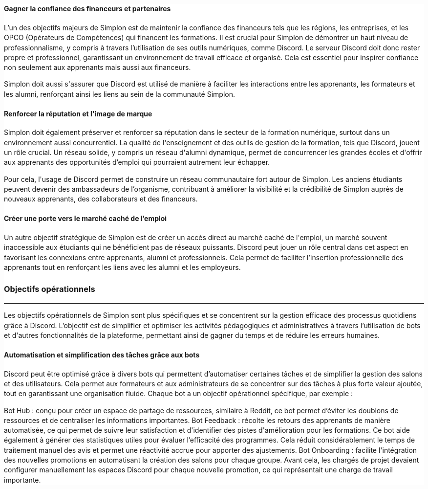 #### Gagner la confiance des financeurs et partenaires
L’un des objectifs majeurs de Simplon est de maintenir la confiance des financeurs tels que les régions, les entreprises, et les OPCO (Opérateurs de Compétences) qui financent les formations. Il est crucial pour Simplon de démontrer un haut niveau de professionnalisme, y compris à travers l’utilisation de ses outils numériques, comme Discord. Le serveur Discord doit donc rester propre et professionnel, garantissant un environnement de travail efficace et organisé. Cela est essentiel pour inspirer confiance non seulement aux apprenants mais aussi aux financeurs.

Simplon doit aussi s'assurer que Discord est utilisé de manière à faciliter les interactions entre les apprenants, les formateurs et les alumni, renforçant ainsi les liens au sein de la communauté Simplon.

#### Renforcer la réputation et l'image de marque
Simplon doit également préserver et renforcer sa réputation dans le secteur de la formation numérique, surtout dans un environnement aussi concurrentiel. La qualité de l'enseignement et des outils de gestion de la formation, tels que Discord, jouent un rôle crucial. Un réseau solide, y compris un réseau d'alumni dynamique, permet de concurrencer les grandes écoles et d'offrir aux apprenants des opportunités d’emploi qui pourraient autrement leur échapper.

Pour cela, l'usage de Discord permet de construire un réseau communautaire fort autour de Simplon. Les anciens étudiants peuvent devenir des ambassadeurs de l’organisme, contribuant à améliorer la visibilité et la crédibilité de Simplon auprès de nouveaux apprenants, des collaborateurs et des financeurs.

#### Créer une porte vers le marché caché de l’emploi
Un autre objectif stratégique de Simplon est de créer un accès direct au marché caché de l'emploi, un marché souvent inaccessible aux étudiants qui ne bénéficient pas de réseaux puissants. Discord peut jouer un rôle central dans cet aspect en favorisant les connexions entre apprenants, alumni et professionnels. Cela permet de faciliter l’insertion professionnelle des apprenants tout en renforçant les liens avec les alumni et les employeurs.

### Objectifs opérationnels
---
Les objectifs opérationnels de Simplon sont plus spécifiques et se concentrent sur la gestion efficace des processus quotidiens grâce à Discord. L’objectif est de simplifier et optimiser les activités pédagogiques et administratives à travers l’utilisation de bots et d'autres fonctionnalités de la plateforme, permettant ainsi de gagner du temps et de réduire les erreurs humaines.

#### Automatisation et simplification des tâches grâce aux bots
Discord peut être optimisé grâce à divers bots qui permettent d’automatiser certaines tâches et de simplifier la gestion des salons et des utilisateurs. Cela permet aux formateurs et aux administrateurs de se concentrer sur des tâches à plus forte valeur ajoutée, tout en garantissant une organisation fluide. Chaque bot a un objectif opérationnel spécifique, par exemple :

Bot Hub : conçu pour créer un espace de partage de ressources, similaire à Reddit, ce bot permet d’éviter les doublons de ressources et de centraliser les informations importantes.
Bot Feedback : récolte les retours des apprenants de manière automatisée, ce qui permet de suivre leur satisfaction et d'identifier des pistes d'amélioration pour les formations. Ce bot aide également à générer des statistiques utiles pour évaluer l’efficacité des programmes. Cela réduit considérablement le temps de traitement manuel des avis et permet une réactivité accrue pour apporter des ajustements.
Bot Onboarding : facilite l'intégration des nouvelles promotions en automatisant la création des salons pour chaque groupe. Avant cela, les chargés de projet devaient configurer manuellement les espaces Discord pour chaque nouvelle promotion, ce qui représentait une charge de travail importante.

